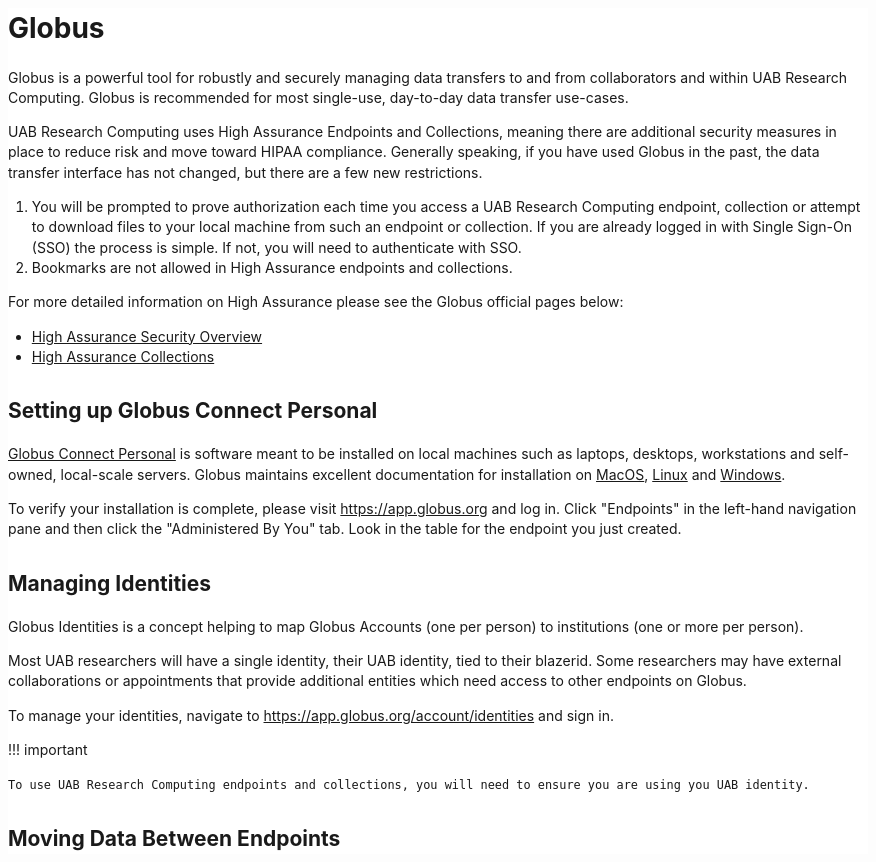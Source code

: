 # Globus

Globus is a powerful tool for robustly and securely managing data transfers to and from collaborators and within UAB Research Computing. Globus is recommended for most single-use, day-to-day data transfer use-cases.

UAB Research Computing uses High Assurance Endpoints and Collections, meaning there are additional security measures in place to reduce risk and move toward HIPAA compliance. Generally speaking, if you have used Globus in the past, the data transfer interface has not changed, but there are a few new restrictions.

1. You will be prompted to prove authorization each time you access a UAB Research Computing endpoint, collection or attempt to download files to your local machine from such an endpoint or collection. If you are already logged in with Single Sign-On (SSO) the process is simple. If not, you will need to authenticate with SSO.
2. Bookmarks are not allowed in High Assurance endpoints and collections.

For more detailed information on High Assurance please see the Globus official pages below:

- [High Assurance Security Overview](https://docs.globus.org/security/high-assurance-overview/)
- [High Assurance Collections](https://docs.globus.org/high-assurance/)

## Setting up Globus Connect Personal

[Globus Connect Personal](https://www.globus.org/globus-connect-personal) is software meant to be installed on local machines such as laptops, desktops,
workstations and self-owned, local-scale servers. Globus maintains excellent documentation for installation on [MacOS](https://docs.globus.org/how-to/globus-connect-personal-mac/), [Linux](https://docs.globus.org/how-to/globus-connect-personal-linux) and [Windows](https://docs.globus.org/how-to/globus-connect-personal-windows).

To verify your installation is complete, please visit <https://app.globus.org> and log in. Click "Endpoints" in the left-hand navigation pane and then click the "Administered By You" tab. Look in the table for the endpoint you just created.

## Managing Identities

Globus Identities is a concept helping to map Globus Accounts (one per person) to institutions (one or more per person).

Most UAB researchers will have a single identity, their UAB identity, tied to their blazerid. Some researchers may have external collaborations or appointments that provide additional entities which need access to other endpoints on Globus.

To manage your identities, navigate to <https://app.globus.org/account/identities> and sign in.


!!! important

    To use UAB Research Computing endpoints and collections, you will need to ensure you are using you UAB identity.


## Moving Data Between Endpoints
